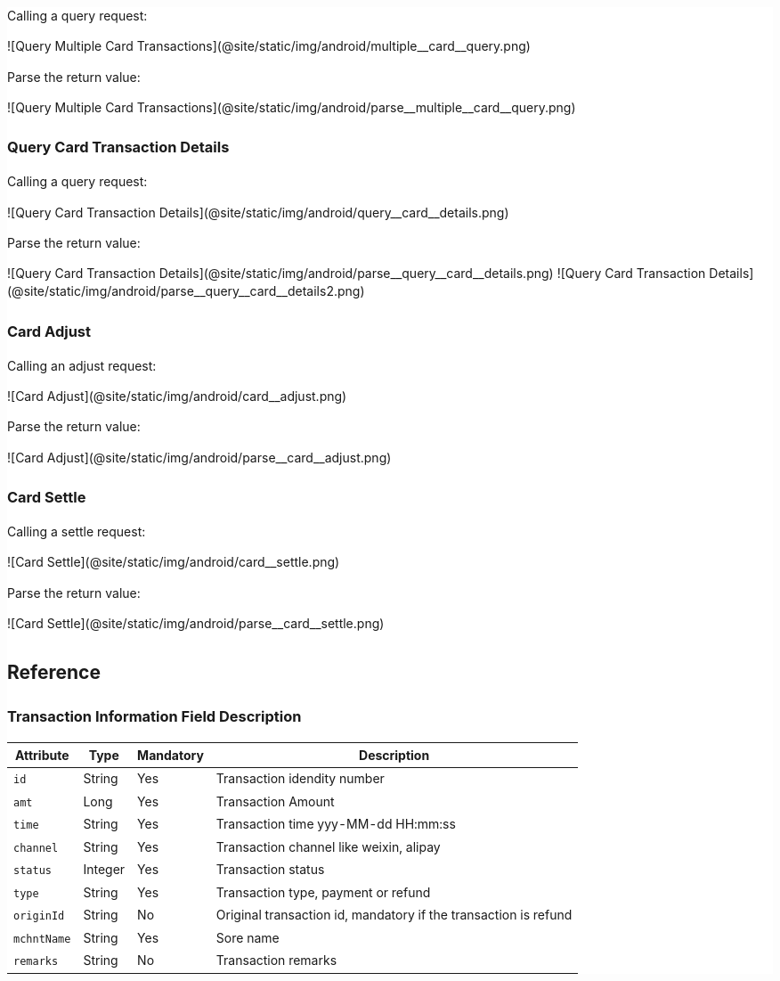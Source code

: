 Calling a query request:

<Link href="@site/static/img/android/multiple__card__query.png" target="_blank"> ![Query Multiple Card Transactions](@site/static/img/android/multiple__card__query.png)</Link>

Parse the return value:

<Link href="@site/static/img/android/parse__multiple__card__query.png" target="_blank"> ![Query Multiple Card Transactions](@site/static/img/android/parse__multiple__card__query.png)</Link>

### Query Card Transaction Details

Calling a query request:

<Link href="@site/static/img/android/query__card__details.png" target="_blank"> ![Query Card Transaction Details](@site/static/img/android/query__card__details.png)</Link>

Parse the return value:

<Link href="@site/static/img/android/parse__query__card__details.png" target="_blank"> ![Query Card Transaction Details](@site/static/img/android/parse__query__card__details.png)</Link>
<Link href="@site/static/img/android/parse__query__card__details2.png" target="_blank"> ![Query Card Transaction Details](@site/static/img/android/parse__query__card__details2.png)</Link>

### Card Adjust

Calling an adjust request:

<Link href="@site/static/img/android/card__adjust.png" target="_blank"> ![Card Adjust](@site/static/img/android/card__adjust.png)</Link>

Parse the return value:

<Link href="@site/static/img/android/parse__card__adjust.png" target="_blank"> ![Card Adjust](@site/static/img/android/parse__card__adjust.png)</Link>

### Card Settle

Calling a settle request:

<Link href="@site/static/img/android/card__settle.png" target="_blank"> ![Card Settle](@site/static/img/android/card__settle.png)</Link>

Parse the return value:

<Link href="@site/static/img/android/parse__card__settle.png" target="_blank"> ![Card Settle](@site/static/img/android/parse__card__settle.png)</Link>

## Reference

### Transaction Information Field Description

| Attribute | Type | Mandatory | Description |
| --------- | ---- | --------- | ----------- |
| `id` | String  |   Yes   | Transaction idendity number |
| `amt` | Long | Yes | Transaction Amount |
| `time` | String | Yes | Transaction time yyy-MM-dd HH:mm:ss |
| `channel` | String | Yes | Transaction channel like weixin, alipay |
| `status` | Integer | Yes | Transaction status |
| `type` | String | Yes | Transaction type, payment or refund |
| `originId` | String | No | Original transaction id, mandatory if the transaction is refund |
| `mchntName` | String | Yes | Sore name |
| `remarks` | String | No | Transaction remarks |